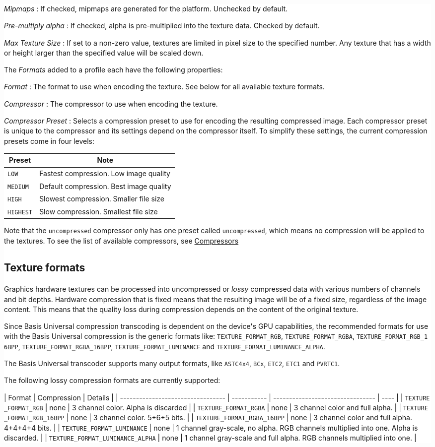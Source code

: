 *Mipmaps*
: If checked, mipmaps are generated for the platform. Unchecked by default.

*Pre-multiply alpha*
: If checked, alpha is pre-multiplied into the texture data. Checked by default.

*Max Texture Size*
: If set to a non-zero value, textures are limited in pixel size to the specified number. Any texture that has a width or height larger than the specified value will be scaled down.

The *Formats* added to a profile each have the following properties:

*Format*
: The format to use when encoding the texture. See below for all available texture formats.

*Compressor*
: The compressor to use when encoding the texture.

*Compressor Preset*
: Selects a compression preset to use for encoding the resulting compressed image. Each compressor preset is unique to the compressor and its settings depend on the compressor itself. To simplify these settings, the current compression presets come in four levels:

| Preset    | Note                                          |
| --------- | --------------------------------------------- |
| `LOW`     | Fastest compression. Low image quality        |
| `MEDIUM`  | Default compression. Best image quality       |
| `HIGH`    | Slowest compression. Smaller file size        |
| `HIGHEST` | Slow compression. Smallest file size          |

Note that the `uncompressed` compressor only has one preset called `uncompressed`, which means no compression will be applied to the textures.
To see the list of available compressors, see [Compressors](#compressors)

## Texture formats

Graphics hardware textures can be processed into uncompressed or *lossy* compressed data with various numbers of channels and bit depths. Hardware compression that is fixed means that the resulting image will be of a fixed size, regardless of the image content. This means that the quality loss during compression depends on the content of the original texture.

Since Basis Universal compression transcoding is dependent on the device's GPU capabilities, the recommended formats for use with the Basis Universal compression is the generic formats like:
`TEXTURE_FORMAT_RGB`, `TEXTURE_FORMAT_RGBA`, `TEXTURE_FORMAT_RGB_16BPP`, `TEXTURE_FORMAT_RGBA_16BPP`, `TEXTURE_FORMAT_LUMINANCE` and `TEXTURE_FORMAT_LUMINANCE_ALPHA`.

The Basis Universal transcoder supports many output formats, like `ASTC4x4`, `BCx`, `ETC2`, `ETC1` and `PVRTC1`.

The following lossy compression formats are currently supported:

| Format                            | Compression | Details  |
| --------------------------------- | ----------- | -------------------------------- | ---- |
| `TEXTURE_FORMAT_RGB`              | none        | 3 channel color. Alpha is discarded |
| `TEXTURE_FORMAT_RGBA`             | none        | 3 channel color and full alpha.    |
| `TEXTURE_FORMAT_RGB_16BPP`        | none        | 3 channel color. 5+6+5 bits. |
| `TEXTURE_FORMAT_RGBA_16BPP`       | none        | 3 channel color and full alpha. 4+4+4+4 bits. |
| `TEXTURE_FORMAT_LUMINANCE`        | none        | 1 channel gray-scale, no alpha. RGB channels multiplied into one. Alpha is discarded. |
| `TEXTURE_FORMAT_LUMINANCE_ALPHA`  | none        | 1 channel gray-scale and full alpha. RGB channels multiplied into one. |
